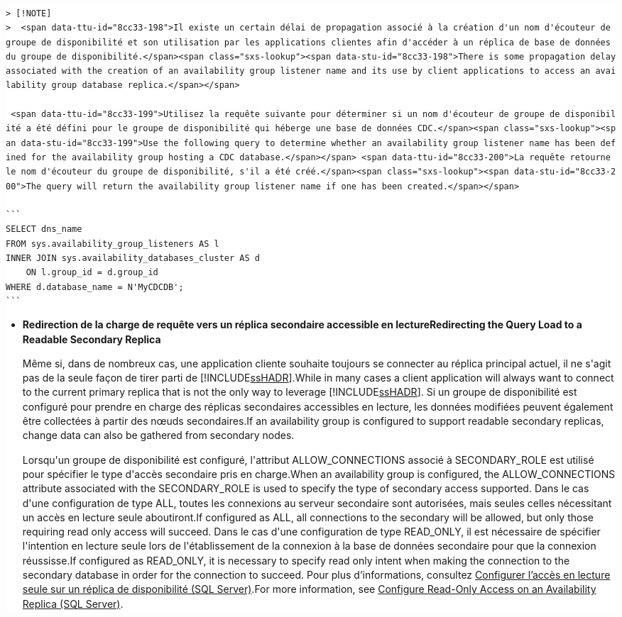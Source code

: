     > [!NOTE]  
    >  <span data-ttu-id="8cc33-198">Il existe un certain délai de propagation associé à la création d'un nom d'écouteur de groupe de disponibilité et son utilisation par les applications clientes afin d'accéder à un réplica de base de données du groupe de disponibilité.</span><span class="sxs-lookup"><span data-stu-id="8cc33-198">There is some propagation delay associated with the creation of an availability group listener name and its use by client applications to access an availability group database replica.</span></span>  
  
     <span data-ttu-id="8cc33-199">Utilisez la requête suivante pour déterminer si un nom d'écouteur de groupe de disponibilité a été défini pour le groupe de disponibilité qui héberge une base de données CDC.</span><span class="sxs-lookup"><span data-stu-id="8cc33-199">Use the following query to determine whether an availability group listener name has been defined for the availability group hosting a CDC database.</span></span> <span data-ttu-id="8cc33-200">La requête retourne le nom d'écouteur du groupe de disponibilité, s'il a été créé.</span><span class="sxs-lookup"><span data-stu-id="8cc33-200">The query will return the availability group listener name if one has been created.</span></span>  
  
    ```  
    SELECT dns_name   
    FROM sys.availability_group_listeners AS l  
    INNER JOIN sys.availability_databases_cluster AS d  
        ON l.group_id = d.group_id  
    WHERE d.database_name = N'MyCDCDB';  
    ```  
  
-   <span data-ttu-id="8cc33-201">**Redirection de la charge de requête vers un réplica secondaire accessible en lecture**</span><span class="sxs-lookup"><span data-stu-id="8cc33-201">**Redirecting the Query Load to a Readable Secondary Replica**</span></span>  
  
     <span data-ttu-id="8cc33-202">Même si, dans de nombreux cas, une application cliente souhaite toujours se connecter au réplica principal actuel, il ne s'agit pas de la seule façon de tirer parti de [!INCLUDE[ssHADR](../../../includes/sshadr-md.md)].</span><span class="sxs-lookup"><span data-stu-id="8cc33-202">While in many cases a client application will always want to connect to the current primary replica that is not the only way to leverage [!INCLUDE[ssHADR](../../../includes/sshadr-md.md)].</span></span> <span data-ttu-id="8cc33-203">Si un groupe de disponibilité est configuré pour prendre en charge des réplicas secondaires accessibles en lecture, les données modifiées peuvent également être collectées à partir des nœuds secondaires.</span><span class="sxs-lookup"><span data-stu-id="8cc33-203">If an availability group is configured to support readable secondary replicas, change data can also be gathered from secondary nodes.</span></span>  
  
     <span data-ttu-id="8cc33-204">Lorsqu'un groupe de disponibilité est configuré, l'attribut ALLOW_CONNECTIONS associé à SECONDARY_ROLE est utilisé pour spécifier le type d'accès secondaire pris en charge.</span><span class="sxs-lookup"><span data-stu-id="8cc33-204">When an availability group is configured, the ALLOW_CONNECTIONS attribute associated with the SECONDARY_ROLE is used to specify the type of secondary access supported.</span></span> <span data-ttu-id="8cc33-205">Dans le cas d'une configuration de type ALL, toutes les connexions au serveur secondaire sont autorisées, mais seules celles nécessitant un accès en lecture seule aboutiront.</span><span class="sxs-lookup"><span data-stu-id="8cc33-205">If configured as ALL, all connections to the secondary will be allowed, but only those requiring read only access will succeed.</span></span> <span data-ttu-id="8cc33-206">Dans le cas d'une configuration de type READ_ONLY, il est nécessaire de spécifier l'intention en lecture seule lors de l'établissement de la connexion à la base de données secondaire pour que la connexion réussisse.</span><span class="sxs-lookup"><span data-stu-id="8cc33-206">If configured as READ_ONLY, it is necessary to specify read only intent when making the connection to the secondary database in order for the connection to succeed.</span></span> <span data-ttu-id="8cc33-207">Pour plus d’informations, consultez [Configurer l’accès en lecture seule sur un réplica de disponibilité &#40;SQL Server&#41;](configure-read-only-access-on-an-availability-replica-sql-server.md).</span><span class="sxs-lookup"><span data-stu-id="8cc33-207">For more information, see [Configure Read-Only Access on an Availability Replica &#40;SQL Server&#41;](configure-read-only-access-on-an-availability-replica-sql-server.md).</span></span>  
  